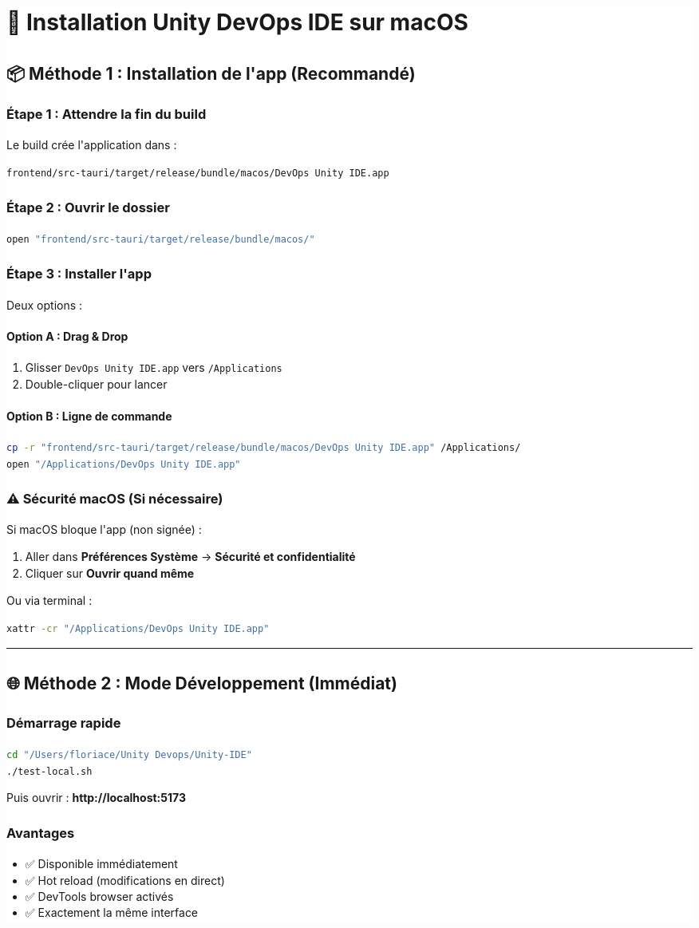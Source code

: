 # 🚀 Installation Unity DevOps IDE sur macOS

## 📦 Méthode 1 : Installation de l'app (Recommandé)

### Étape 1 : Attendre la fin du build
Le build crée l'application dans :
```
frontend/src-tauri/target/release/bundle/macos/DevOps Unity IDE.app
```

### Étape 2 : Ouvrir le dossier
```bash
open "frontend/src-tauri/target/release/bundle/macos/"
```

### Étape 3 : Installer l'app
Deux options :

#### Option A : Drag & Drop
1. Glisser `DevOps Unity IDE.app` vers `/Applications`
2. Double-cliquer pour lancer

#### Option B : Ligne de commande
```bash
cp -r "frontend/src-tauri/target/release/bundle/macos/DevOps Unity IDE.app" /Applications/
open "/Applications/DevOps Unity IDE.app"
```

### ⚠️ Sécurité macOS (Si nécessaire)
Si macOS bloque l'app (non signée) :
1. Aller dans **Préférences Système** → **Sécurité et confidentialité**
2. Cliquer sur **Ouvrir quand même**

Ou via terminal :
```bash
xattr -cr "/Applications/DevOps Unity IDE.app"
```

---

## 🌐 Méthode 2 : Mode Développement (Immédiat)

### Démarrage rapide
```bash
cd "/Users/floriace/Unity Devops/Unity-IDE"
./test-local.sh
```

Puis ouvrir : **http://localhost:5173**

### Avantages
- ✅ Disponible immédiatement
- ✅ Hot reload (modifications en direct)
- ✅ DevTools browser activés
- ✅ Exactement la même interface
